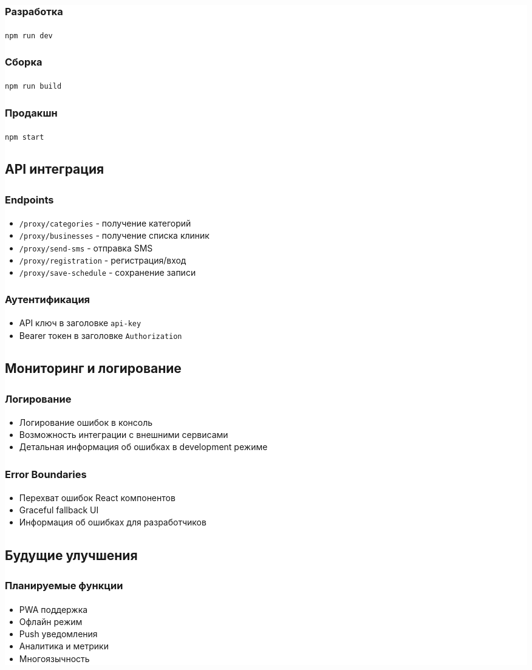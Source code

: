 ### Разработка
```bash
npm run dev
```

### Сборка
```bash
npm run build
```

### Продакшн
```bash
npm start
```

## API интеграция

### Endpoints
- `/proxy/categories` - получение категорий
- `/proxy/businesses` - получение списка клиник
- `/proxy/send-sms` - отправка SMS
- `/proxy/registration` - регистрация/вход
- `/proxy/save-schedule` - сохранение записи

### Аутентификация
- API ключ в заголовке `api-key`
- Bearer токен в заголовке `Authorization`

## Мониторинг и логирование

### Логирование
- Логирование ошибок в консоль
- Возможность интеграции с внешними сервисами
- Детальная информация об ошибках в development режиме

### Error Boundaries
- Перехват ошибок React компонентов
- Graceful fallback UI
- Информация об ошибках для разработчиков

## Будущие улучшения

### Планируемые функции
- PWA поддержка
- Офлайн режим
- Push уведомления
- Аналитика и метрики
- Многоязычность
